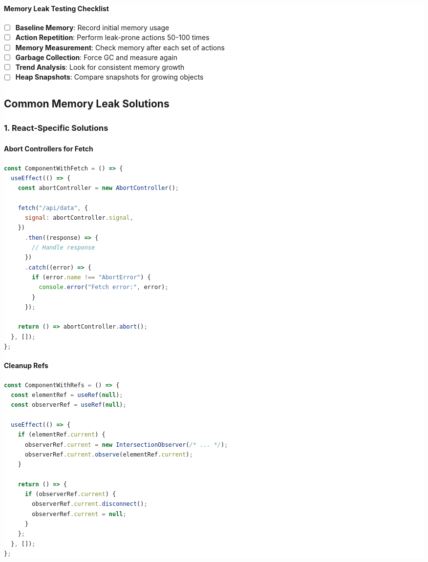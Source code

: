 #### Memory Leak Testing Checklist

- [ ] **Baseline Memory**: Record initial memory usage
- [ ] **Action Repetition**: Perform leak-prone actions 50-100 times
- [ ] **Memory Measurement**: Check memory after each set of actions
- [ ] **Garbage Collection**: Force GC and measure again
- [ ] **Trend Analysis**: Look for consistent memory growth
- [ ] **Heap Snapshots**: Compare snapshots for growing objects

## Common Memory Leak Solutions

### 1. React-Specific Solutions

#### Abort Controllers for Fetch

```javascript
const ComponentWithFetch = () => {
  useEffect(() => {
    const abortController = new AbortController();

    fetch("/api/data", {
      signal: abortController.signal,
    })
      .then((response) => {
        // Handle response
      })
      .catch((error) => {
        if (error.name !== "AbortError") {
          console.error("Fetch error:", error);
        }
      });

    return () => abortController.abort();
  }, []);
};
```

#### Cleanup Refs

```javascript
const ComponentWithRefs = () => {
  const elementRef = useRef(null);
  const observerRef = useRef(null);

  useEffect(() => {
    if (elementRef.current) {
      observerRef.current = new IntersectionObserver(/* ... */);
      observerRef.current.observe(elementRef.current);
    }

    return () => {
      if (observerRef.current) {
        observerRef.current.disconnect();
        observerRef.current = null;
      }
    };
  }, []);
};
```
